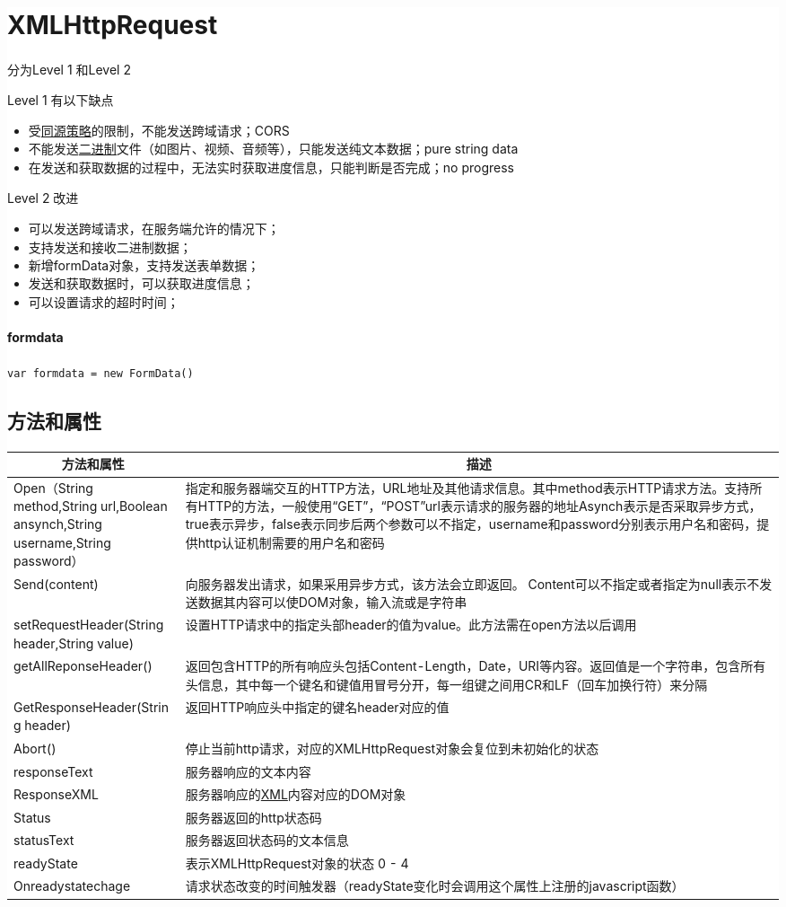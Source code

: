 # XMLHttpRequest

分为Level 1 和Level 2

Level 1 有以下缺点

* 受[同源策略](https://so.csdn.net/so/search?q=同源策略&spm=1001.2101.3001.7020)的限制，不能发送跨域请求；CORS
* 不能发送[二进制](https://so.csdn.net/so/search?q=二进制&spm=1001.2101.3001.7020)文件（如图片、视频、音频等），只能发送纯文本数据；pure string data
* 在发送和获取数据的过程中，无法实时获取进度信息，只能判断是否完成；no progress

Level 2 改进

* 可以发送跨域请求，在服务端允许的情况下；
* 支持发送和接收二进制数据；
* 新增formData对象，支持发送表单数据；
* 发送和获取数据时，可以获取进度信息；
* 可以设置请求的超时时间；

#### formdata

`var formdata = new FormData()`





## 方法和属性

| 方法和属性                                                   | 描述                                                         |
| ------------------------------------------------------------ | ------------------------------------------------------------ |
| Open（String method,String url,Boolean ansynch,String username,String password） | 指定和服务器端交互的HTTP方法，URL地址及其他请求信息。其中method表示HTTP请求方法。支持所有HTTP的方法，一般使用“GET”，“POST”url表示请求的服务器的地址Asynch表示是否采取异步方式，true表示异步，false表示同步后两个参数可以不指定，username和password分别表示用户名和密码，提供http认证机制需要的用户名和密码 |
| Send(content)                                                | 向服务器发出请求，如果采用异步方式，该方法会立即返回。 Content可以不指定或者指定为null表示不发送数据其内容可以使DOM对象，输入流或是字符串 |
| setRequestHeader(String header,String value)                 | 设置HTTP请求中的指定头部header的值为value。此方法需在open方法以后调用 |
| getAllReponseHeader()                                        | 返回包含HTTP的所有响应头包括Content-Length，Date，URI等内容。返回值是一个字符串，包含所有头信息，其中每一个键名和键值用冒号分开，每一组键之间用CR和LF（回车加换行符）来分隔 |
| GetResponseHeader(String header)                             | 返回HTTP响应头中指定的键名header对应的值                     |
| Abort()                                                      | 停止当前http请求，对应的XMLHttpRequest对象会复位到未初始化的状态 |
| responseText                                                 | 服务器响应的文本内容                                         |
| ResponseXML                                                  | 服务器响应的[XML](https://so.csdn.net/so/search?q=XML&spm=1001.2101.3001.7020)内容对应的DOM对象 |
| Status                                                       | 服务器返回的http状态码                                       |
| statusText                                                   | 服务器返回状态码的文本信息                                   |
| readyState                                                   | 表示XMLHttpRequest对象的状态 0 - 4                           |
| Onreadystatechage                                            | 请求状态改变的时间触发器（readyState变化时会调用这个属性上注册的javascript函数） |



